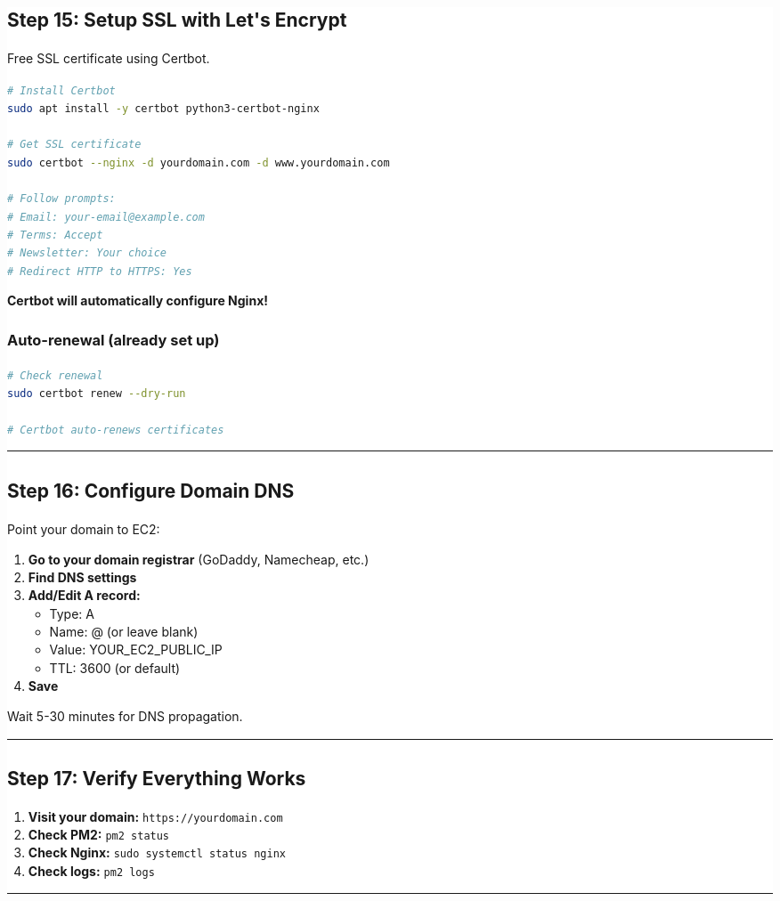 
## Step 15: Setup SSL with Let's Encrypt

Free SSL certificate using Certbot.

```bash
# Install Certbot
sudo apt install -y certbot python3-certbot-nginx

# Get SSL certificate
sudo certbot --nginx -d yourdomain.com -d www.yourdomain.com

# Follow prompts:
# Email: your-email@example.com
# Terms: Accept
# Newsletter: Your choice
# Redirect HTTP to HTTPS: Yes
```

**Certbot will automatically configure Nginx!**

### Auto-renewal (already set up)

```bash
# Check renewal
sudo certbot renew --dry-run

# Certbot auto-renews certificates
```

---

## Step 16: Configure Domain DNS

Point your domain to EC2:

1. **Go to your domain registrar** (GoDaddy, Namecheap, etc.)
2. **Find DNS settings**
3. **Add/Edit A record:**
   - Type: A
   - Name: @ (or leave blank)
   - Value: YOUR_EC2_PUBLIC_IP
   - TTL: 3600 (or default)
4. **Save**

Wait 5-30 minutes for DNS propagation.

---

## Step 17: Verify Everything Works

1. **Visit your domain:** `https://yourdomain.com`
2. **Check PM2:** `pm2 status`
3. **Check Nginx:** `sudo systemctl status nginx`
4. **Check logs:** `pm2 logs`

---